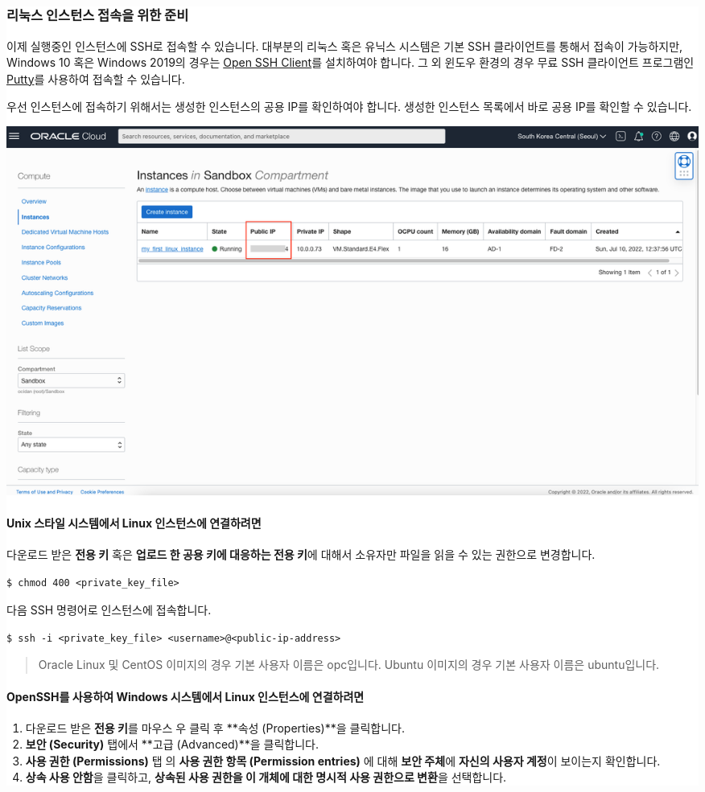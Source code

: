 
### 리눅스 인스턴스 접속을 위한 준비
이제 실행중인 인스턴스에 SSH로 접속할 수 있습니다. 대부분의 리눅스 혹은 유닉스 시스템은 기본 SSH 클라이언트를 통해서 접속이 가능하지만, Windows 10 혹은 Windows 2019의 경우는 [Open SSH Client](https://docs.microsoft.com/windows-server/administration/openssh/openssh_install_firstuse)를 설치하여야 합니다. 그 외 윈도우 환경의 경우 무료 SSH 클라이언트 프로그램인 [Putty](http://www.putty.org)를 사용하여 접속할 수 있습니다.

우선 인스턴스에 접속하기 위해서는 생성한 인스턴스의 공용 IP를 확인하여야 합니다. 생성한 인스턴스 목록에서 바로 공용 IP를 확인할 수 있습니다.

![](/assets/img/getting-started/2022/oci-lanunch-linux-instance-7.png " ")

#### Unix 스타일 시스템에서 Linux 인스턴스에 연결하려면
다운로드 받은 **전용 키** 혹은 **업로드 한 공용 키에 대응하는 전용 키**에 대해서 소유자만 파일을 읽을 수 있는 권한으로 변경합니다.

```
$ chmod 400 <private_key_file>
```

다음 SSH 명령어로 인스턴스에 접속합니다.
```terminal
$ ssh -i <private_key_file> <username>@<public-ip-address>
```

> Oracle Linux 및 CentOS 이미지의 경우 기본 사용자 이름은 opc입니다. Ubuntu 이미지의 경우 기본 사용자 이름은 ubuntu입니다.


#### OpenSSH를 사용하여 Windows 시스템에서 Linux 인스턴스에 연결하려면
1. 다운로드 받은 **전용 키**를 마우스 우 클릭 후 **속성 (Properties)**을 클릭합니다.
2. **보안 (Security)** 탭에서 **고급 (Advanced)**을 클릭합니다.
3. **사용 권한 (Permissions)** 탭 의 **사용 권한 항목 (Permission entries)** 에 대해 **보안 주체**에 **자신의 사용자 계정**이 보이는지 확인합니다.
4. **상속 사용 안함**을 클릭하고, **상속된 사용 권한을 이 개체에 대한 명시적 사용 권한으로 변환**을 선택합니다.
